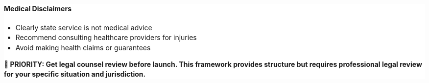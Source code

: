 #### Medical Disclaimers
- Clearly state service is not medical advice
- Recommend consulting healthcare providers for injuries
- Avoid making health claims or guarantees

**🚨 PRIORITY: Get legal counsel review before launch. This framework provides structure but requires professional legal review for your specific situation and jurisdiction.**
